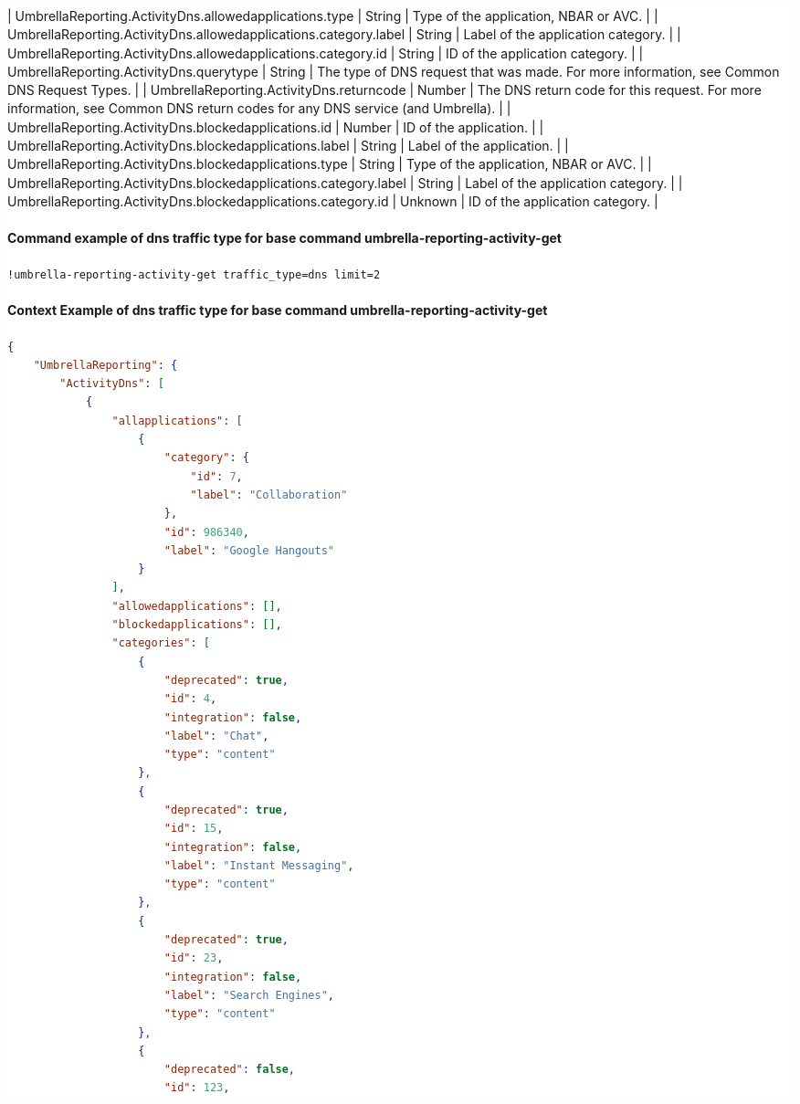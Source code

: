 | UmbrellaReporting.ActivityDns.allowedapplications.type | String | Type of the application, NBAR or AVC. | 
| UmbrellaReporting.ActivityDns.allowedapplications.category.label | String | Label of the application category. | 
| UmbrellaReporting.ActivityDns.allowedapplications.category.id | String | ID of the application category. | 
| UmbrellaReporting.ActivityDns.querytype | String | The type of DNS request that was made. For more information, see Common DNS Request Types. | 
| UmbrellaReporting.ActivityDns.returncode | Number | The DNS return code for this request. For more information, see Common DNS return codes for any DNS service \(and Umbrella\). | 
| UmbrellaReporting.ActivityDns.blockedapplications.id | Number | ID of the application. | 
| UmbrellaReporting.ActivityDns.blockedapplications.label | String | Label of the application. | 
| UmbrellaReporting.ActivityDns.blockedapplications.type | String | Type of the application, NBAR or AVC. | 
| UmbrellaReporting.ActivityDns.blockedapplications.category.label | String | Label of the application category. | 
| UmbrellaReporting.ActivityDns.blockedapplications.category.id | Unknown | ID of the application category. | 

#### Command example of dns traffic type for base command umbrella-reporting-activity-get
```!umbrella-reporting-activity-get traffic_type=dns limit=2```
#### Context Example of dns traffic type for base command umbrella-reporting-activity-get
```json
{
    "UmbrellaReporting": {
        "ActivityDns": [
            {
                "allapplications": [
                    {
                        "category": {
                            "id": 7,
                            "label": "Collaboration"
                        },
                        "id": 986340,
                        "label": "Google Hangouts"
                    }
                ],
                "allowedapplications": [],
                "blockedapplications": [],
                "categories": [
                    {
                        "deprecated": true,
                        "id": 4,
                        "integration": false,
                        "label": "Chat",
                        "type": "content"
                    },
                    {
                        "deprecated": true,
                        "id": 15,
                        "integration": false,
                        "label": "Instant Messaging",
                        "type": "content"
                    },
                    {
                        "deprecated": true,
                        "id": 23,
                        "integration": false,
                        "label": "Search Engines",
                        "type": "content"
                    },
                    {
                        "deprecated": false,
                        "id": 123,
```